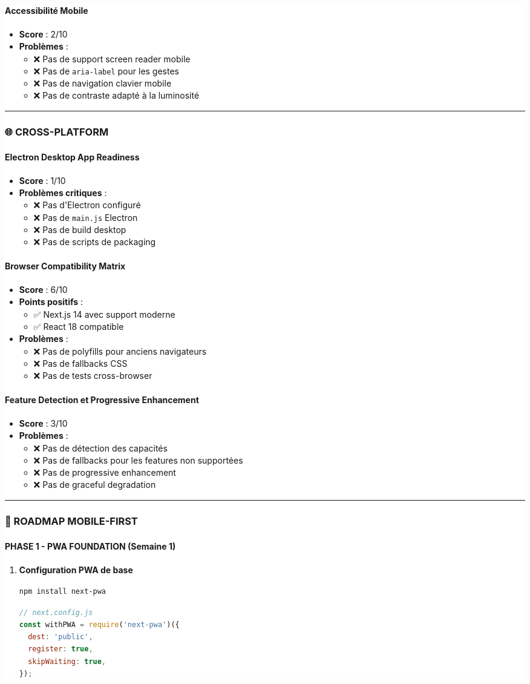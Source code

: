 #### **Accessibilité Mobile**
- **Score** : 2/10
- **Problèmes** :
  - ❌ Pas de support screen reader mobile
  - ❌ Pas de `aria-label` pour les gestes
  - ❌ Pas de navigation clavier mobile
  - ❌ Pas de contraste adapté à la luminosité

---

### 🌐 CROSS-PLATFORM

#### **Electron Desktop App Readiness**
- **Score** : 1/10
- **Problèmes critiques** :
  - ❌ Pas d'Electron configuré
  - ❌ Pas de `main.js` Electron
  - ❌ Pas de build desktop
  - ❌ Pas de scripts de packaging

#### **Browser Compatibility Matrix**
- **Score** : 6/10
- **Points positifs** :
  - ✅ Next.js 14 avec support moderne
  - ✅ React 18 compatible
- **Problèmes** :
  - ❌ Pas de polyfills pour anciens navigateurs
  - ❌ Pas de fallbacks CSS
  - ❌ Pas de tests cross-browser

#### **Feature Detection et Progressive Enhancement**
- **Score** : 3/10
- **Problèmes** :
  - ❌ Pas de détection des capacités
  - ❌ Pas de fallbacks pour les features non supportées
  - ❌ Pas de progressive enhancement
  - ❌ Pas de graceful degradation

---

### 🚀 ROADMAP MOBILE-FIRST

#### **PHASE 1 - PWA FOUNDATION (Semaine 1)**

1. **Configuration PWA de base**
   ```bash
   npm install next-pwa
   ```

   ```js
   // next.config.js
   const withPWA = require('next-pwa')({
     dest: 'public',
     register: true,
     skipWaiting: true,
   });
   ```
